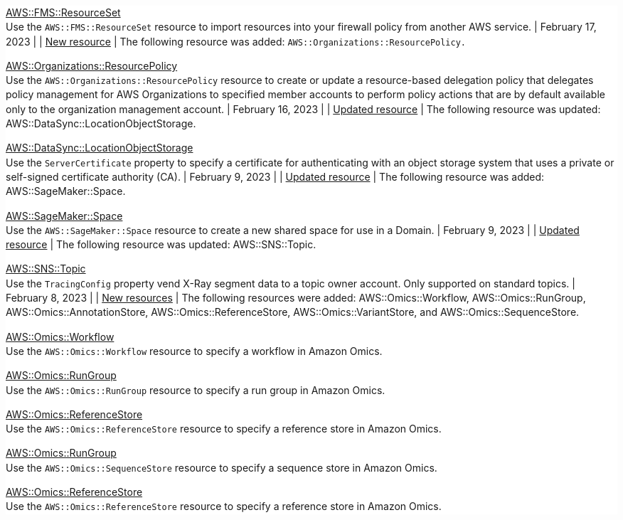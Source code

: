  [AWS::FMS::ResourceSet](https://docs.aws.amazon.com/AWSCloudFormation/latest/UserGuide/aws-resource-fms-resourceset.html)   
Use the `AWS::FMS::ResourceSet` resource to import resources into your firewall policy from another AWS service\.  | February 17, 2023 | 
| [New resource](AWS_Organizations.md) | The following resource was added: `AWS::Organizations::ResourcePolicy.` 

 [AWS::Organizations::ResourcePolicy](https://docs.aws.amazon.com/AWSCloudFormation/latest/UserGuide/aws-resource-organizations-resourcepolicy.html)   
Use the `AWS::Organizations::ResourcePolicy` resource to create or update a resource\-based delegation policy that delegates policy management for AWS Organizations to specified member accounts to perform policy actions that are by default available only to the organization management account\.  | February 16, 2023 | 
| [Updated resource](AWS_DataSync.md) | The following resource was updated: AWS::DataSync::LocationObjectStorage\. 

[AWS::DataSync::LocationObjectStorage](https://docs.aws.amazon.com/AWSCloudFormation/latest/UserGuide/aws-resource-datasync-locationobjectstorage.html)  
Use the `ServerCertificate` property to specify a certificate for authenticating with an object storage system that uses a private or self\-signed certificate authority \(CA\)\.  | February 9, 2023 | 
| [Updated resource](AWS_SageMaker.md) | The following resource was added: AWS::SageMaker::Space\. 

 [AWS::SageMaker::Space](https://docs.aws.amazon.com/AWSCloudFormation/latest/UserGuide/aws-resource-sagemaker-space.html)   
Use the `AWS::SageMaker::Space` resource to create a new shared space for use in a Domain\.  | February 9, 2023 | 
| [Updated resource](AWS_SNS.md) | The following resource was updated: AWS::SNS::Topic\. 

 [AWS::SNS::Topic](https://docs.aws.amazon.com/AWSCloudFormation/latest/UserGuide/aws-properties-sns-topic.html)   
Use the `TracingConfig` property vend X\-Ray segment data to a topic owner account\. Only supported on standard topics\.  | February 8, 2023 | 
| [New resources](AWS_Omics.md) | The following resources were added: AWS::Omics::Workflow, AWS::Omics::RunGroup, AWS::Omics::AnnotationStore, AWS::Omics::ReferenceStore, AWS::Omics::VariantStore, and AWS::Omics::SequenceStore\. 

 [AWS::Omics::Workflow](https://docs.aws.amazon.com/AWSCloudFormation/latest/UserGuide/aws-resource-omics-workflow.html)   
Use the `AWS::Omics::Workflow` resource to specify a workflow in Amazon Omics\. 

 [AWS::Omics::RunGroup](https://docs.aws.amazon.com/AWSCloudFormation/latest/UserGuide/aws-resource-omics-rungroup.html)   
Use the `AWS::Omics::RunGroup` resource to specify a run group in Amazon Omics\. 

 [AWS::Omics::ReferenceStore](https://docs.aws.amazon.com/AWSCloudFormation/latest/UserGuide/aws-resource-omics-referencestore.html)   
Use the `AWS::Omics::ReferenceStore` resource to specify a reference store in Amazon Omics\. 

 [AWS::Omics::RunGroup](https://docs.aws.amazon.com/AWSCloudFormation/latest/UserGuide/aws-resource-omics-rungroup.html)   
Use the `AWS::Omics::SequenceStore` resource to specify a sequence store in Amazon Omics\. 

 [AWS::Omics::ReferenceStore](https://docs.aws.amazon.com/AWSCloudFormation/latest/UserGuide/aws-resource-omics-referencestore.html)   
Use the `AWS::Omics::ReferenceStore` resource to specify a reference store in Amazon Omics\. 
